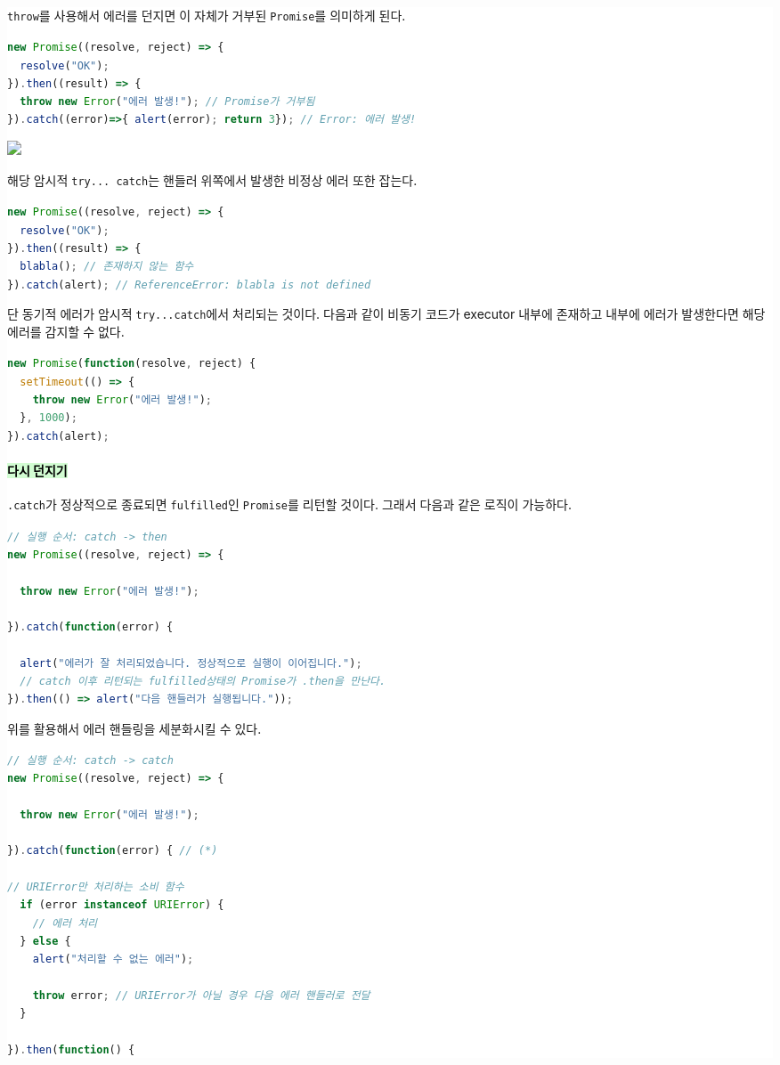 `throw`를 사용해서 에러를 던지면 이 자체가 거부된 `Promise`를 의미하게 된다.

```js
new Promise((resolve, reject) => {
  resolve("OK");
}).then((result) => {
  throw new Error("에러 발생!"); // Promise가 거부됨
}).catch((error)=>{ alert(error); return 3}); // Error: 에러 발생!
```
![](https://codefug.github.io/assets/images/2024-11-10/Pasted%20image%2020241110214430.png)

해당 암시적 `try... catch`는 핸들러 위쪽에서 발생한 비정상 에러 또한 잡는다.

```js
new Promise((resolve, reject) => {
  resolve("OK");
}).then((result) => {
  blabla(); // 존재하지 않는 함수
}).catch(alert); // ReferenceError: blabla is not defined
```

단 동기적 에러가 암시적 `try...catch`에서 처리되는 것이다. 다음과 같이 비동기 코드가 executor 내부에 존재하고 내부에 에러가 발생한다면 해당 에러를 감지할 수 없다.

```js
new Promise(function(resolve, reject) {
  setTimeout(() => {
    throw new Error("에러 발생!");
  }, 1000);
}).catch(alert);
```

#### <mark style="background: #BBFABBA6;">다시 던지기</mark>

`.catch`가 정상적으로 종료되면 `fulfilled`인 `Promise`를 리턴할 것이다. 그래서 다음과 같은 로직이 가능하다.

```js
// 실행 순서: catch -> then
new Promise((resolve, reject) => {

  throw new Error("에러 발생!");

}).catch(function(error) {

  alert("에러가 잘 처리되었습니다. 정상적으로 실행이 이어집니다.");
  // catch 이후 리턴되는 fulfilled상태의 Promise가 .then을 만난다.
}).then(() => alert("다음 핸들러가 실행됩니다."));
```

위를 활용해서 에러 핸들링을 세분화시킬 수 있다.

```js
// 실행 순서: catch -> catch
new Promise((resolve, reject) => {

  throw new Error("에러 발생!");

}).catch(function(error) { // (*)

// URIError만 처리하는 소비 함수
  if (error instanceof URIError) {
    // 에러 처리
  } else {
    alert("처리할 수 없는 에러");

    throw error; // URIError가 아닐 경우 다음 에러 핸들러로 전달
  }

}).then(function() {
```